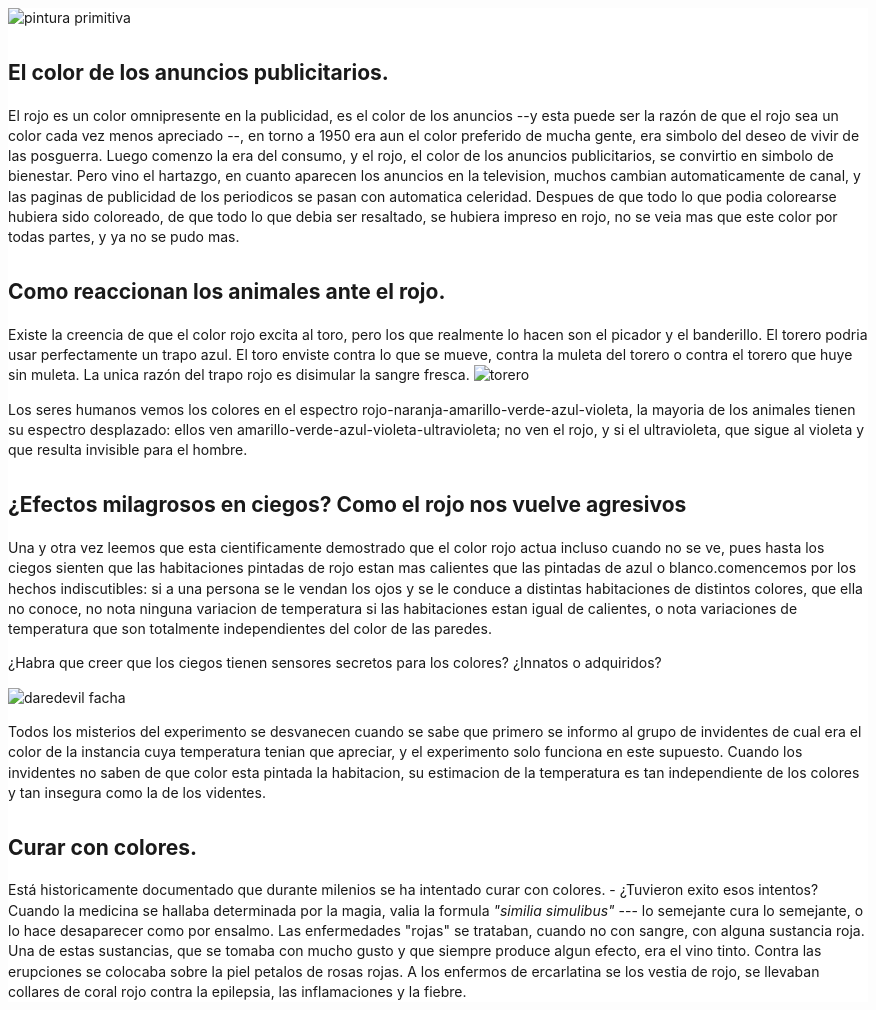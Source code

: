 ![pintura primitiva](https://services.meteored.com/img/article/pinturas-rupestres-en-clave-climatica-189121-3_1280.jpg)

## El color de los anuncios publicitarios.

El rojo es un color omnipresente en la publicidad, es el color de los anuncios --y esta puede ser la razón de que el rojo sea un color cada vez menos apreciado --, en torno a 1950 era aun el color preferido de mucha gente, era simbolo del deseo de vivir de las posguerra. Luego comenzo la era del consumo, y el rojo, el color de los anuncios publicitarios, se convirtio en simbolo de bienestar. Pero vino el hartazgo, en cuanto aparecen los anuncios en la television, muchos cambian automaticamente de canal, y las paginas de publicidad de los periodicos se pasan con automatica celeridad. Despues de que todo lo que podia colorearse hubiera sido coloreado, de que todo lo que debia ser resaltado, se hubiera impreso en rojo, no se veia mas que este color por todas partes, y ya no se pudo mas.

## Como reaccionan los animales ante el rojo.

Existe la creencia de que el color rojo excita al toro, pero los que realmente lo hacen son el picador y el banderillo. El torero podria usar perfectamente un trapo azul. El toro enviste contra lo que se mueve, contra la muleta del torero o contra el torero que huye sin muleta. La unica razón del trapo rojo es disimular la sangre fresca.
![torero](https://static1.abc.es/media/cultura/2018/06/11/mario-aguilar-k3UD--620x349@abc.jpg)

Los seres humanos vemos los colores en el espectro rojo-naranja-amarillo-verde-azul-violeta, la mayoria de los animales tienen su espectro desplazado: ellos ven amarillo-verde-azul-violeta-ultravioleta; no ven el rojo, y si el ultravioleta, que sigue al violeta y que resulta invisible para el hombre.

## ¿Efectos milagrosos en ciegos? Como el rojo nos vuelve agresivos

Una y otra vez leemos que esta cientificamente demostrado que el color rojo actua incluso cuando no se ve, pues hasta los ciegos sienten que las habitaciones pintadas de rojo estan mas calientes que las pintadas de azul o blanco.comencemos por los hechos indiscutibles: si a una persona se le vendan los ojos y se le conduce a distintas habitaciones de distintos colores, que ella no conoce, no nota ninguna variacion de temperatura si las habitaciones estan igual de calientes, o nota variaciones de temperatura que son totalmente independientes del color de las paredes.

¿Habra que creer que los ciegos tienen sensores secretos para los colores? ¿Innatos o adquiridos?

![daredevil facha](https://www.cultture.com/pics/2021/06/10-maneras-en-que-matt-murdock-podria-ser-un-gran-hokage-0.jpg)

Todos los misterios del experimento se desvanecen cuando se sabe que primero se informo al grupo de invidentes de cual era el color de la instancia cuya temperatura tenian que apreciar, y el experimento solo funciona en este supuesto. Cuando los invidentes no saben de que color esta pintada la habitacion, su estimacion de la temperatura es tan independiente de los colores y tan insegura como la de los videntes.

## Curar con colores.

Está historicamente documentado que durante milenios se ha intentado curar con colores. - ¿Tuvieron exito esos intentos?
Cuando la medicina se hallaba determinada por la magia, valia la formula _"similia simulibus"_ --- lo semejante cura lo semejante, o lo hace desaparecer como por ensalmo. Las enfermedades "rojas" se trataban, cuando no con sangre, con alguna sustancia roja. Una de estas sustancias, que se tomaba con mucho gusto y que siempre produce algun efecto, era el vino tinto. Contra las erupciones se colocaba sobre la piel petalos de rosas rojas. A los enfermos de ercarlatina se los vestia de rojo, se llevaban collares de coral rojo contra la epilepsia, las inflamaciones y la fiebre.
